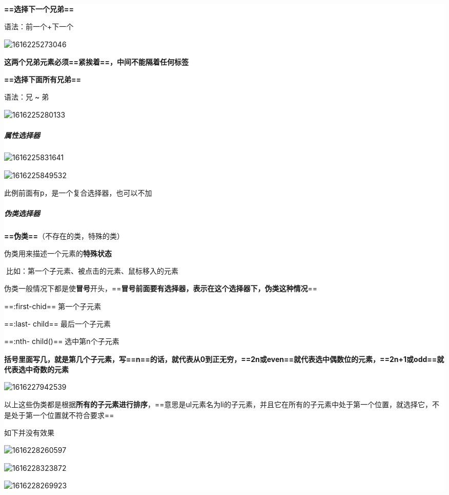 **==选择下一个兄弟==**

语法：前一个+下一个

![1616225273046](C:\Users\无常\AppData\Roaming\Typora\typora-user-images\1616225273046.png)

**这两个兄弟元素必须==紧挨着==，中间不能隔着任何标签**





**==选择下面所有兄弟==**

语法：兄 ~ 弟

![1616225280133](C:\Users\无常\AppData\Roaming\Typora\typora-user-images\1616225280133.png)



##### 属性选择器

![1616225831641](C:\Users\无常\AppData\Roaming\Typora\typora-user-images\1616225831641.png)



![1616225849532](C:\Users\无常\AppData\Roaming\Typora\typora-user-images\1616225849532.png)

此例前面有p，是一个复合选择器，也可以不加



##### 伪类选择器

**==伪类==**（不存在的类，特殊的类）

伪类用来描述一个元素的**特殊状态**

​	比如：第一个子元素、被点击的元素、鼠标移入的元素

伪类一般情况下都是使**冒号**开头，==**冒号前面要有选择器，表示在这个选择器下，伪类这种情况**==

==:first-chid==   第一个子元素

==:last- child==   最后一个子元素

==:nth- child()==    选中第n个子元素

​	**括号里面写几，就是第几个子元素，写==n==的话，就代表从0到正无穷，==2n或even==就代表选中偶数位的元素，==2n+1或odd==就代表选中奇数的元素**

![1616227942539](C:\Users\无常\AppData\Roaming\Typora\typora-user-images\1616227942539.png)

以上这些伪类都是根据**所有的子元素进行排序**，==意思是ul元素名为li的子元素，并且它在所有的子元素中处于第一个位置，就选择它，不是处于第一个位置就不符合要求==

如下并没有效果

![1616228260597](C:\Users\无常\AppData\Roaming\Typora\typora-user-images\1616228260597.png)

![1616228323872](C:\Users\无常\AppData\Roaming\Typora\typora-user-images\1616228323872.png)

![1616228269923](C:\Users\无常\AppData\Roaming\Typora\typora-user-images\1616228269923.png)
